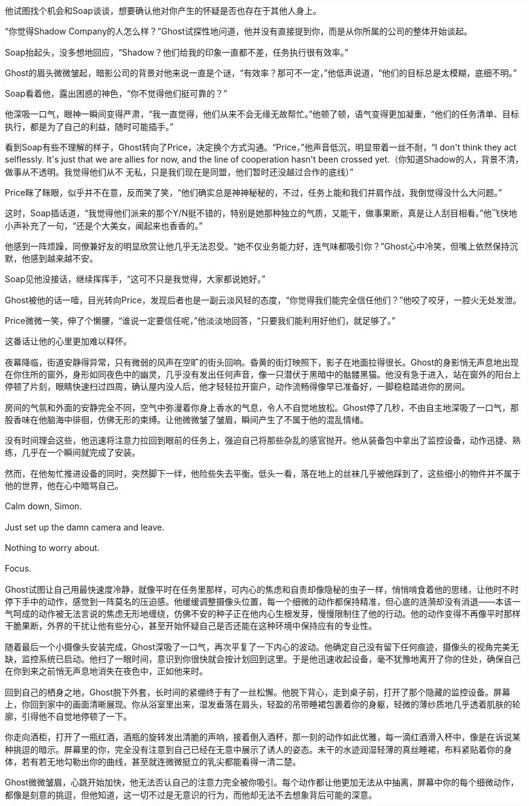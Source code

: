 他试图找个机会和Soap谈谈，想要确认他对你产生的怀疑是否也存在于其他人身上。

“你觉得Shadow Company的人怎么样？”Ghost试探性地问道，他并没有直接提到你，而是从你所属的公司的整体开始谈起。

Soap抬起头，没多想地回应，“Shadow？他们给我的印象一直都不差，任务执行很有效率。”

Ghost的眉头微微皱起，暗影公司的背景对他来说一直是个谜，“有效率？那可不一定，”他低声说道，“他们的目标总是太模糊，底细不明。”

Soap看着他，露出困惑的神色，“你不觉得他们挺可靠的？”

他深吸一口气，眼神一瞬间变得严肃，“我一直觉得，他们从来不会无缘无故帮忙。”他顿了顿，语气变得更加凝重，“他们的任务清单、目标执行，都是为了自己的利益，随时可能插手。”

看到Soap有些不理解的样子，Ghost转向了Price，决定换个方式沟通。“Price，”他声音低沉，明显带着一丝不耐，“I don't think they act selflessly. It's just that we are allies for now, and the line of cooperation hasn't been crossed yet.（你知道Shadow的人，背景不清，做事从不透明。我觉得他们从不 无私，只是我们现在是同盟，他们暂时还没越过合作的底线）”

Price眯了眯眼，似乎并不在意，反而笑了笑，“他们确实总是神神秘秘的，不过，任务上能和我们并肩作战，我倒觉得没什么大问题。”

这时，Soap插话道，“我觉得他们派来的那个Y/N挺不错的，特别是她那种独立的气质，又能干，做事果断，真是让人刮目相看。”他飞快地小声补充了一句，“还是个大美女，闻起来也香香的。”

他感到一阵烦躁，同僚兼好友的明显欣赏让他几乎无法忍受。“她不仅业务能力好，连气味都吸引你？”Ghost心中冷笑，但嘴上依然保持沉默，他感到越来越不安。

Soap见他没接话，继续挥挥手，“这可不只是我觉得，大家都说她好。”

Ghost被他的话一噎，目光转向Price，发现后者也是一副云淡风轻的态度，“你觉得我们能完全信任他们？”他咬了咬牙，一腔火无处发泄。

Price微微一笑，伸了个懒腰，“谁说一定要信任呢，”他淡淡地回答，“只要我们能利用好他们，就足够了。”

这番话让他的心里更加难以释怀。

夜幕降临，街道安静得异常，只有微弱的风声在空旷的街头回响。昏黄的街灯映照下，影子在地面拉得很长。Ghost的身影悄无声息地出现在你住所的窗外，身形如同夜色中的幽灵，几乎没有发出任何声音，像一只潜伏于黑暗中的骷髅黑猫。他没有急于进入，站在窗外的阳台上停顿了片刻，眼睛快速扫过四周，确认屋内没人后，他才轻轻拉开窗户，动作流畅得像早已准备好，一脚稳稳踏进你的房间。

房间的气氛和外面的安静完全不同，空气中弥漫着你身上香水的气息，令人不自觉地放松。Ghost停了几秒，不由自主地深吸了一口气，那股香味在他脑海中徘徊，仿佛无形的束缚。让他微微皱了皱眉，瞬间产生了不属于他的混乱情绪。

没有时间理会这些，他迅速将注意力拉回到眼前的任务上，强迫自己将那些杂乱的感官抛开。他从装备包中拿出了监控设备，动作迅捷、熟练，几乎在一个瞬间就完成了安装。

然而，在他匆忙推进设备的同时，突然脚下一绊，他险些失去平衡。低头一看，落在地上的丝袜几乎被他踩到了，这些细小的物件并不属于他的世界，他在心中暗骂自己。

Calm down, Simon.

Just set up the damn camera and leave. 

Nothing to worry about.

Focus.

Ghost试图让自己用最快速度冷静，就像平时在任务里那样，可内心的焦虑和自责却像隐秘的虫子一样，悄悄啃食着他的思绪，让他时不时停下手中的动作，感觉到一阵莫名的压迫感。他缓缓调整摄像头位置，每一个细微的动作都保持精准，但心底的涟漪却没有消退——本该一气呵成的动作被无法言说的焦虑无形地缠绕，仿佛不安的种子正在他内心生根发芽，慢慢限制住了他的行动。他的动作变得不再像平时那样干脆果断，外界的干扰让他有些分心，甚至开始怀疑自己是否还能在这种环境中保持应有的专业性。

随着最后一个小摄像头安装完成，Ghost深吸了一口气，再次平复了一下内心的波动。他确定自己没有留下任何痕迹，摄像头的视角完美无缺，监控系统已启动。他扫了一眼时间，意识到你很快就会按计划回到这里。于是他迅速收起设备，毫不犹豫地离开了你的住处，确保自己在你到来之前悄无声息地消失在夜色中，正如他来时。


回到自己的栖身之地，Ghost脱下外套，长时间的紧绷终于有了一丝松懈。他脱下背心，走到桌子前，打开了那个隐藏的监控设备。屏幕上，你回到家中的画面清晰展现。你从浴室里出来，湿发垂落在肩头，轻盈的吊带睡裙包裹着你的身躯，轻微的薄纱质地几乎透着肌肤的轮廓，引得他不自觉地停顿了一下。

你走向酒柜，打开了一瓶红酒，酒瓶的旋转发出清脆的声响，接着倒入酒杯，那一刻的动作如此优雅，每一滴红酒滑入杯中，像是在诉说某种挑逗的暗示。屏幕里的你，完全没有注意到自己已经在无意中展示了诱人的姿态。未干的水迹润湿轻薄的真丝睡裙，布料紧贴着你的身体，若有若无地勾勒出你的曲线，甚至就连微微挺立的乳尖都能看得一清二楚。

Ghost微微皱眉，心跳开始加快，他无法否认自己的注意力完全被你吸引。每个动作都让他更加无法从中抽离，屏幕中你的每个细微动作，都像是刻意的挑逗，但他知道，这一切不过是无意识的行为，而他却无法不去想象背后可能的深意。
